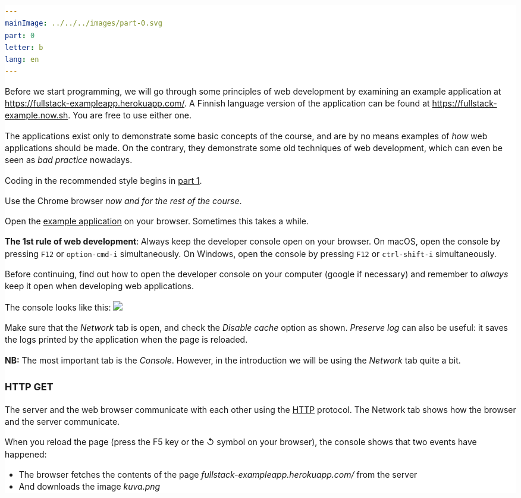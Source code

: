 ```yaml
---
mainImage: ../../../images/part-0.svg
part: 0
letter: b
lang: en
---
```


<div class="content">

Before we start programming, we will go through some principles of web development by examining an example application at <https://fullstack-exampleapp.herokuapp.com/>.
A Finnish language version of the application can be found at <https://fullstack-example.now.sh>. You are free to use either one. 

The applications exist only to demonstrate some basic concepts of the course, and are by no means examples of <i>how</i> web applications should be made. 
On the contrary, they demonstrate some old techniques of web development, which can even be seen as <i>bad practice</i> nowadays.

Coding in the recommended style begins in [part 1](/en/part1).

Use the Chrome browser <i>now and for the rest of the course</i>.

Open the [example application](https://fullstack-exampleapp.herokuapp.com/) on your browser. Sometimes this takes a while. 

**The 1st rule of web development**: Always keep the developer console open on your browser. On macOS, open the console by pressing `F12` or `option-cmd-i` simultaneously. 
On Windows, open the console by pressing `F12` or `ctrl-shift-i` simultaneously. 

Before continuing, find out how to open the developer console on your computer (google if necessary) and remember to <i>always</i> keep it open when developing web applications. 

The console looks like this: 
![](../../images/0/1e.png)

Make sure that the <i>Network</i> tab is open, and check the <i>Disable cache</i> option as shown. <i>Preserve log</i> can also be useful: it saves the logs printed by the application when the page is reloaded. 

**NB:** The most important tab is the <i>Console</i>. However, in the introduction we will be using the <i>Network</i> tab quite a bit.

### HTTP GET

The server and the web browser communicate with each other using the [HTTP](https://developer.mozilla.org/en-US/docs/Web/HTTP) protocol. The Network tab shows how the browser and the server communicate.

When you reload the page (press the F5 key or the &#8634; symbol on your browser), the console shows that two events have happened:

- The browser fetches the contents of the page <i>fullstack-exampleapp.herokuapp.com/</i> from the server
- And downloads the image <i>kuva.png</i>
